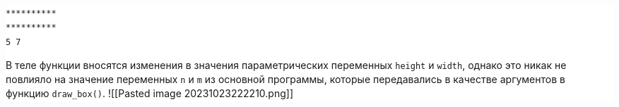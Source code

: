 ```no-highlight
**********
**********
5 7
```

В теле функции вносятся изменения в значения параметрических переменных `height` и `width`, однако это никак не повлияло на значение переменных `n` и `m` из основной программы, которые передавались в качестве аргументов в функцию `draw_box()`.
![[Pasted image 20231023222210.png]]